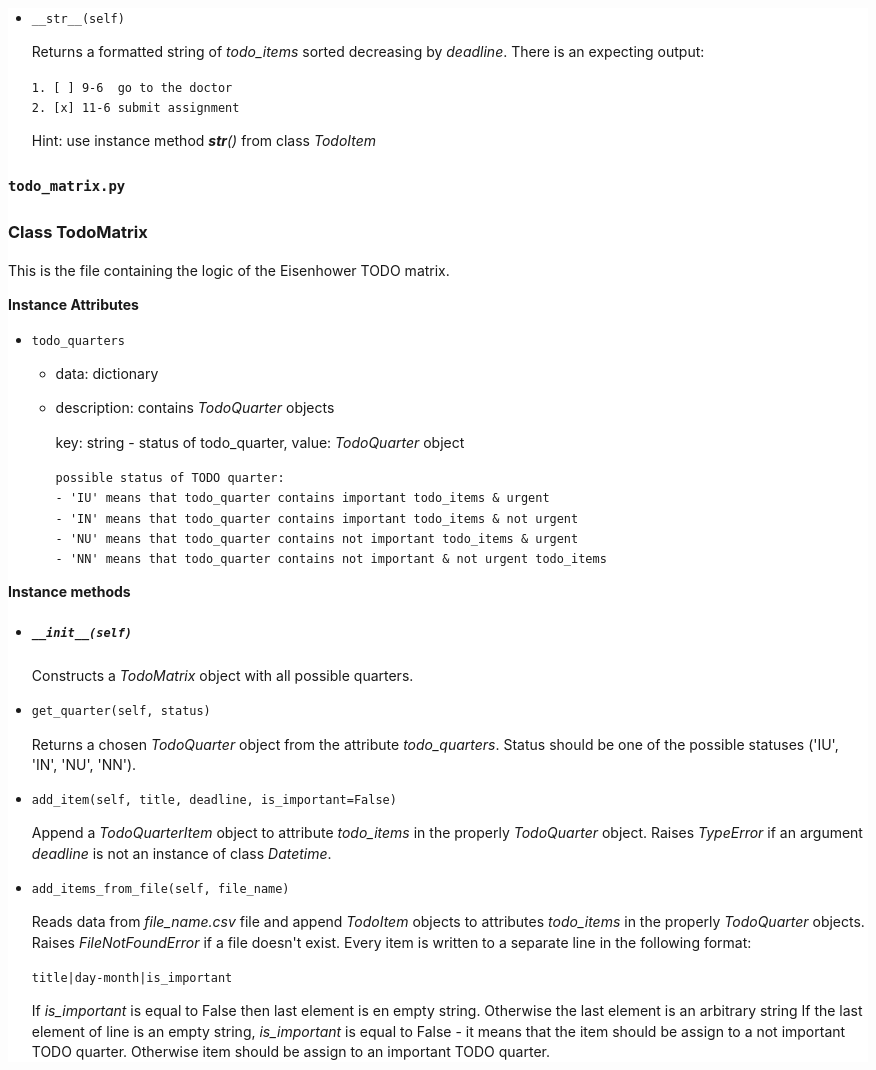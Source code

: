 * `__str__(self)`

  Returns a formatted string of *todo_items* sorted decreasing by *deadline*. There is an expecting output:

  ```
  1. [ ] 9-6  go to the doctor
  2. [x] 11-6 submit assignment
  ```
  
  Hint: use instance method *__str__()* from class *TodoItem*


### `todo_matrix.py`
### Class TodoMatrix

This is the file containing the logic of the Eisenhower TODO matrix.

__Instance Attributes__

* `todo_quarters`

  - data: dictionary
  - description: contains *TodoQuarter* objects
  
    key: string - status of todo_quarter, value: *TodoQuarter* object
        
        possible status of TODO quarter:
        - 'IU' means that todo_quarter contains important todo_items & urgent
        - 'IN' means that todo_quarter contains important todo_items & not urgent
        - 'NU' means that todo_quarter contains not important todo_items & urgent
        - 'NN' means that todo_quarter contains not important & not urgent todo_items


__Instance methods__

* ##### `__init__(self) `

  Constructs a *TodoMatrix* object with all possible quarters.

* `get_quarter(self, status)`

  Returns a chosen *TodoQuarter* object from the attribute *todo_quarters*.
  Status should be one of the possible statuses ('IU', 'IN', 'NU', 'NN').

* `add_item(self, title, deadline, is_important=False)`

  Append a *TodoQuarterItem* object to attribute *todo_items* in the properly *TodoQuarter* object.
  Raises *TypeError* if an argument *deadline* is not an instance of class *Datetime*.

* `add_items_from_file(self, file_name)`

  Reads data from *file_name.csv* file and append *TodoItem* objects to attributes *todo_items* in the properly *TodoQuarter*   objects.
  Raises *FileNotFoundError* if a file doesn't exist.
  Every item is written to a separate line in the following format:
  
  `title|day-month|is_important`
  
  If *is_important* is equal to False then last element is en empty string. Otherwise the last element is an arbitrary string
  If the last element of line is an empty string, *is_important* is equal to False - it means that the item should be assign     to a not important TODO quarter. Otherwise item should be assign to an important TODO quarter.
  